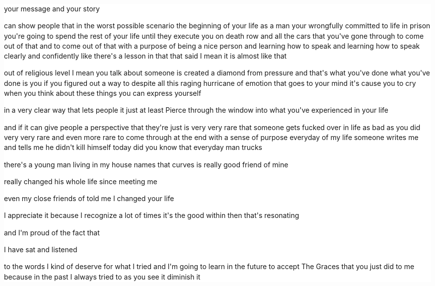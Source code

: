 <timemark seconds="3362" />

your message and your story

<timemark seconds="3365" />

can show people that in the worst possible scenario the beginning of your life as a man your wrongfully committed to life in prison you're going to spend the rest of your life until they execute you on death row and all the cars that you've gone through to come out of that and to come out of that with a purpose of being a nice person and learning how to speak and learning how to speak clearly and confidently like there's a lesson in that that said I mean it is almost like that

<timemark seconds="3403" />

out of religious level I mean you talk about someone is created a diamond from pressure and that's what you've done what you've done is you if you figured out a way to despite all this raging hurricane of emotion that goes to your mind it's cause you to cry when you think about these things you can express yourself

<timemark seconds="3424" />

in a very clear way that lets people it just at least Pierce through the window into what you've experienced in your life

<timemark seconds="3434" />

and if it can give people a perspective that they're just is very very rare that someone gets fucked over in life as bad as you did very very rare and even more rare to come through at the end with a sense of purpose everyday of my life someone writes me and tells me he didn't kill himself today did you know that everyday man trucks

<timemark seconds="3460" />

there's a young man living in my house names that curves is really good friend of mine

<timemark seconds="3465" />

really changed his whole life since meeting me

<timemark seconds="3469" />

even my close friends of told me I changed your life

<timemark seconds="3475" />

I appreciate it because I recognize a lot of times it's the good within then that's resonating

<timemark seconds="3483" />

and I'm proud of the fact that

<timemark seconds="3485" />

I have sat and listened

<timemark seconds="3489" />

to the words I kind of deserve for what I tried and I'm going to learn in the future to accept The Graces that you just did to me because in the past I always tried to as you see it diminish it

<timemark seconds="3502" />
